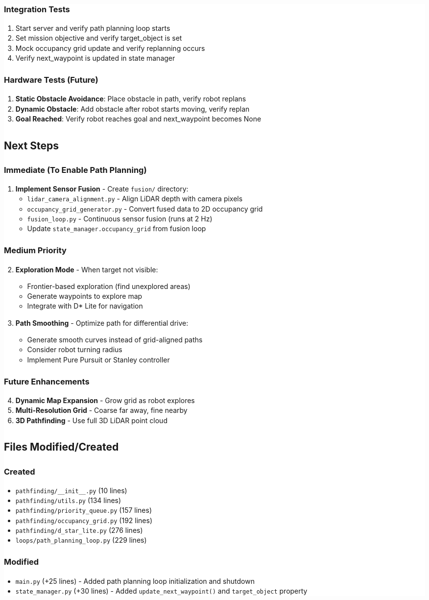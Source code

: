 ### Integration Tests
1. Start server and verify path planning loop starts
2. Set mission objective and verify target_object is set
3. Mock occupancy grid update and verify replanning occurs
4. Verify next_waypoint is updated in state manager

### Hardware Tests (Future)
1. **Static Obstacle Avoidance**: Place obstacle in path, verify robot replans
2. **Dynamic Obstacle**: Add obstacle after robot starts moving, verify replan
3. **Goal Reached**: Verify robot reaches goal and next_waypoint becomes None

## Next Steps

### Immediate (To Enable Path Planning)
1. **Implement Sensor Fusion** - Create `fusion/` directory:
   - `lidar_camera_alignment.py` - Align LiDAR depth with camera pixels
   - `occupancy_grid_generator.py` - Convert fused data to 2D occupancy grid
   - `fusion_loop.py` - Continuous sensor fusion (runs at 2 Hz)
   - Update `state_manager.occupancy_grid` from fusion loop

### Medium Priority
2. **Exploration Mode** - When target not visible:
   - Frontier-based exploration (find unexplored areas)
   - Generate waypoints to explore map
   - Integrate with D* Lite for navigation

3. **Path Smoothing** - Optimize path for differential drive:
   - Generate smooth curves instead of grid-aligned paths
   - Consider robot turning radius
   - Implement Pure Pursuit or Stanley controller

### Future Enhancements
4. **Dynamic Map Expansion** - Grow grid as robot explores
5. **Multi-Resolution Grid** - Coarse far away, fine nearby
6. **3D Pathfinding** - Use full 3D LiDAR point cloud

## Files Modified/Created

### Created
- `pathfinding/__init__.py` (10 lines)
- `pathfinding/utils.py` (134 lines)
- `pathfinding/priority_queue.py` (157 lines)
- `pathfinding/occupancy_grid.py` (192 lines)
- `pathfinding/d_star_lite.py` (276 lines)
- `loops/path_planning_loop.py` (229 lines)

### Modified
- `main.py` (+25 lines) - Added path planning loop initialization and shutdown
- `state_manager.py` (+30 lines) - Added `update_next_waypoint()` and `target_object` property
